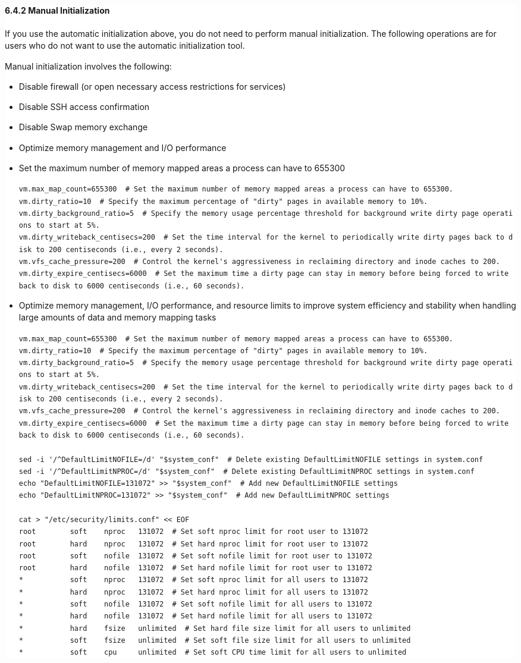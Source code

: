  ```text
  ```

#### 6.4.2 Manual Initialization

If you use the automatic initialization above, you do not need to perform manual initialization. The following operations are for users who do not want to use the automatic initialization tool.

Manual initialization involves the following:

- Disable firewall (or open necessary access restrictions for services)

- Disable SSH access confirmation

- Disable Swap memory exchange

- Optimize memory management and I/O performance

- Set the maximum number of memory mapped areas a process can have to 655300

  ```shell
  vm.max_map_count=655300  # Set the maximum number of memory mapped areas a process can have to 655300.
  vm.dirty_ratio=10  # Specify the maximum percentage of "dirty" pages in available memory to 10%.
  vm.dirty_background_ratio=5  # Specify the memory usage percentage threshold for background write dirty page operations to start at 5%.
  vm.dirty_writeback_centisecs=200  # Set the time interval for the kernel to periodically write dirty pages back to disk to 200 centiseconds (i.e., every 2 seconds).
  vm.vfs_cache_pressure=200  # Control the kernel's aggressiveness in reclaiming directory and inode caches to 200.
  vm.dirty_expire_centisecs=6000  # Set the maximum time a dirty page can stay in memory before being forced to write back to disk to 6000 centiseconds (i.e., 60 seconds).
  ```

- Optimize memory management, I/O performance, and resource limits to improve system efficiency and stability when handling large amounts of data and memory mapping tasks

  ```shell
  vm.max_map_count=655300  # Set the maximum number of memory mapped areas a process can have to 655300.
  vm.dirty_ratio=10  # Specify the maximum percentage of "dirty" pages in available memory to 10%.
  vm.dirty_background_ratio=5  # Specify the memory usage percentage threshold for background write dirty page operations to start at 5%.
  vm.dirty_writeback_centisecs=200  # Set the time interval for the kernel to periodically write dirty pages back to disk to 200 centiseconds (i.e., every 2 seconds).
  vm.vfs_cache_pressure=200  # Control the kernel's aggressiveness in reclaiming directory and inode caches to 200.
  vm.dirty_expire_centisecs=6000  # Set the maximum time a dirty page can stay in memory before being forced to write back to disk to 6000 centiseconds (i.e., 60 seconds).
  
  sed -i '/^DefaultLimitNOFILE=/d' "$system_conf"  # Delete existing DefaultLimitNOFILE settings in system.conf
  sed -i '/^DefaultLimitNPROC=/d' "$system_conf"  # Delete existing DefaultLimitNPROC settings in system.conf
  echo "DefaultLimitNOFILE=131072" >> "$system_conf"  # Add new DefaultLimitNOFILE settings
  echo "DefaultLimitNPROC=131072" >> "$system_conf"  # Add new DefaultLimitNPROC settings
  
  cat > "/etc/security/limits.conf" << EOF
  root        soft    nproc   131072  # Set soft nproc limit for root user to 131072
  root        hard    nproc   131072  # Set hard nproc limit for root user to 131072
  root        soft    nofile  131072  # Set soft nofile limit for root user to 131072
  root        hard    nofile  131072  # Set hard nofile limit for root user to 131072
  *           soft    nproc   131072  # Set soft nproc limit for all users to 131072
  *           hard    nproc   131072  # Set hard nproc limit for all users to 131072
  *           soft    nofile  131072  # Set soft nofile limit for all users to 131072
  *           hard    nofile  131072  # Set hard nofile limit for all users to 131072
  *           hard    fsize   unlimited  # Set hard file size limit for all users to unlimited
  *           soft    fsize   unlimited  # Set soft file size limit for all users to unlimited
  *           soft    cpu     unlimited  # Set soft CPU time limit for all users to unlimited
  ```